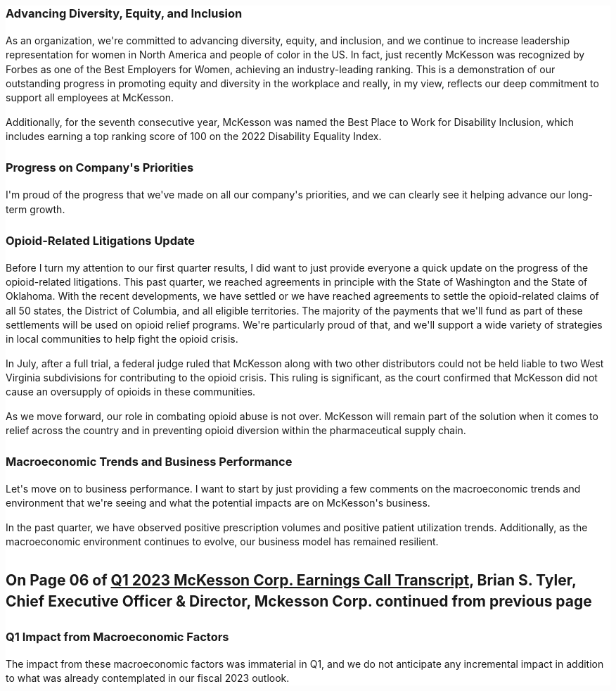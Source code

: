 ### Advancing Diversity, Equity, and Inclusion
As an organization, we're committed to advancing diversity, equity, and inclusion, and we continue to increase leadership representation for women in North America and people of color in the US. In fact, just recently McKesson was recognized by Forbes as one of the Best Employers for Women, achieving an industry-leading ranking. This is a demonstration of our outstanding progress in promoting equity and diversity in the workplace and really, in my view, reflects our deep commitment to support all employees at McKesson.

Additionally, for the seventh consecutive year, McKesson was named the Best Place to Work for Disability Inclusion, which includes earning a top ranking score of 100 on the 2022 Disability Equality Index.

### Progress on Company's Priorities
I'm proud of the progress that we've made on all our company's priorities, and we can clearly see it helping advance our long-term growth.

### Opioid-Related Litigations Update
Before I turn my attention to our first quarter results, I did want to just provide everyone a quick update on the progress of the opioid-related litigations. This past quarter, we reached agreements in principle with the State of Washington and the State of Oklahoma. With the recent developments, we have settled or we have reached agreements to settle the opioid-related claims of all 50 states, the District of Columbia, and all eligible territories. The majority of the payments that we'll fund as part of these settlements will be used on opioid relief programs. We're particularly proud of that, and we'll support a wide variety of strategies in local communities to help fight the opioid crisis.

In July, after a full trial, a federal judge ruled that McKesson along with two other distributors could not be held liable to two West Virginia subdivisions for contributing to the opioid crisis. This ruling is significant, as the court confirmed that McKesson did not cause an oversupply of opioids in these communities.

As we move forward, our role in combating opioid abuse is not over. McKesson will remain part of the solution when it comes to relief across the country and in preventing opioid diversion within the pharmaceutical supply chain.

### Macroeconomic Trends and Business Performance
Let's move on to business performance. I want to start by just providing a few comments on the macroeconomic trends and environment that we're seeing and what the potential impacts are on McKesson's business.

In the past quarter, we have observed positive prescription volumes and positive patient utilization trends. Additionally, as the macroeconomic environment continues to evolve, our business model has remained resilient.
## On Page 06 of [Q1 2023 McKesson Corp. Earnings Call Transcript](https://s24.q4cdn.com/128197368/files/doc_financials/2023/q1/220803-MCK-Q1FY23-Earnings-Call-Transcript.pdf), Brian S. Tyler, Chief Executive Officer & Director, Mckesson Corp. continued from previous page

### Q1 Impact from Macroeconomic Factors
The impact from these macroeconomic factors was immaterial in Q1, and we do not anticipate any incremental impact in addition to what was already contemplated in our fiscal 2023 outlook.
